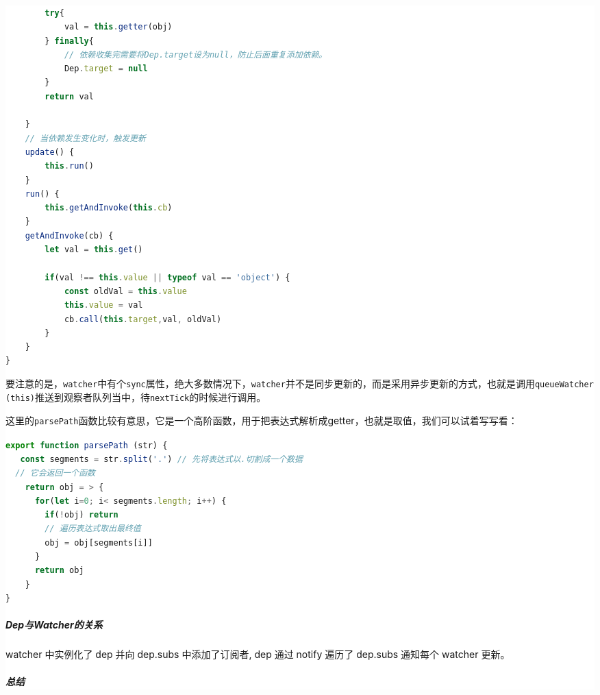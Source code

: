 ```js
        try{
            val = this.getter(obj)
        } finally{
            // 依赖收集完需要将Dep.target设为null，防止后面重复添加依赖。
            Dep.target = null
        }
        return val
        
    }
    // 当依赖发生变化时，触发更新
    update() {
        this.run()
    }
    run() {
        this.getAndInvoke(this.cb)
    }
    getAndInvoke(cb) {
        let val = this.get()

        if(val !== this.value || typeof val == 'object') {
            const oldVal = this.value
            this.value = val
            cb.call(this.target,val, oldVal)
        }
    }
}
```

要注意的是，`watcher`中有个`sync`属性，绝大多数情况下，`watcher`并不是同步更新的，而是采用异步更新的方式，也就是调用`queueWatcher(this)`推送到观察者队列当中，待`nextTick`的时候进行调用。

这里的`parsePath`函数比较有意思，它是一个高阶函数，用于把表达式解析成getter，也就是取值，我们可以试着写写看：

```js
export function parsePath (str) {
   const segments = str.split('.') // 先将表达式以.切割成一个数据
  // 它会返回一个函数
  	return obj = > {
      for(let i=0; i< segments.length; i++) {
        if(!obj) return
        // 遍历表达式取出最终值
        obj = obj[segments[i]]
      }
      return obj
    }
}
```

##### Dep与Watcher的关系

watcher 中实例化了 dep 并向 dep.subs 中添加了订阅者, dep 通过 notify 遍历了 dep.subs 通知每个 watcher 更新。

##### 总结

